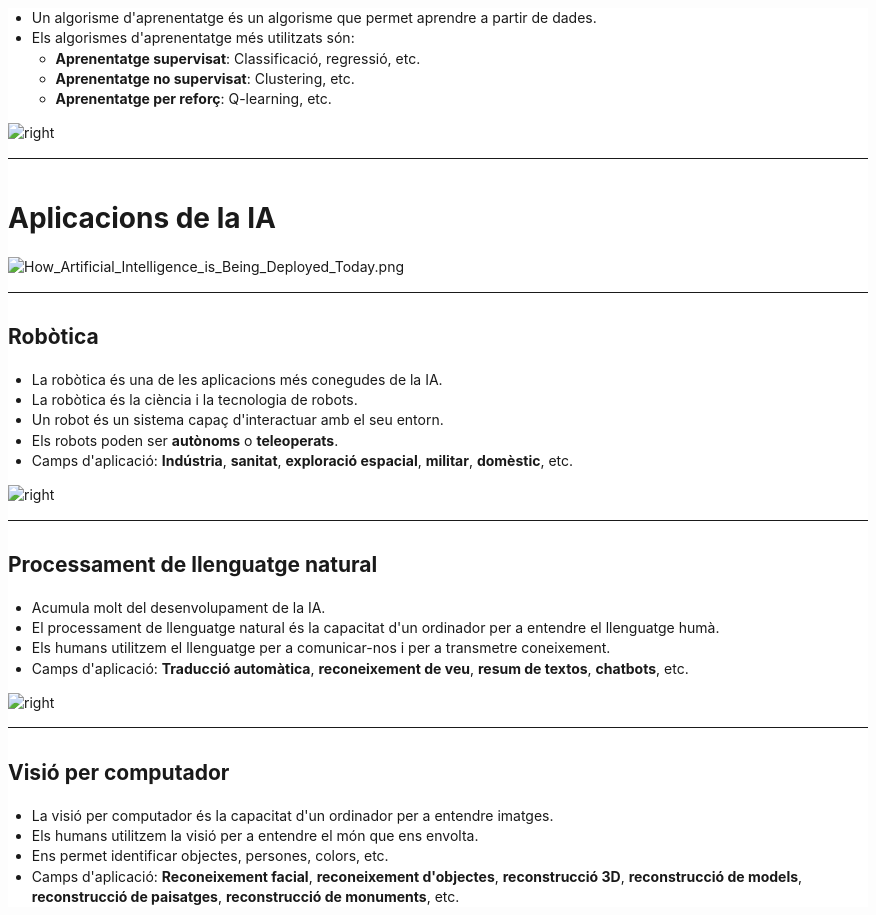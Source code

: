 * Un algorisme d'aprenentatge és un algorisme que permet aprendre a partir de dades.
* Els algorismes d'aprenentatge més utilitzats són:
    * **Aprenentatge supervisat**: Classificació, regressió, etc.
    * **Aprenentatge no supervisat**: Clustering, etc.
    * **Aprenentatge per reforç**: Q-learning, etc.

![right](images%2FE3ybEzqXEAAlaKM.jpg)

---

# Aplicacions de la IA

![How_Artificial_Intelligence_is_Being_Deployed_Today.png](images%2FHow_Artificial_Intelligence_is_Being_Deployed_Today.png)

---

## Robòtica

* La robòtica és una de les aplicacions més conegudes de la IA.
* La robòtica és la ciència i la tecnologia de robots.
* Un robot és un sistema capaç d'interactuar amb el seu entorn.
* Els robots poden ser **autònoms** o **teleoperats**.
* Camps d'aplicació: **Indústria**, **sanitat**, **exploració espacial**, **militar**, **domèstic**, etc.

![right](images%2FFacebook-Robots-00.webp)

--- 

## Processament de llenguatge natural

* Acumula molt del desenvolupament de la IA.
* El processament de llenguatge natural és la capacitat d'un ordinador per a entendre el llenguatge humà.
* Els humans utilitzem el llenguatge per a comunicar-nos i per a transmetre coneixement.
* Camps d'aplicació: **Traducció automàtica**, **reconeixement de veu**, **resum de textos**, **chatbots**, etc.

![right](images%2Fcbfff140-d7b5-4c25-9541-fe249e75a217_media-libre-aspect-ratio_default_0.jpg)

---

## Visió per computador

* La visió per computador és la capacitat d'un ordinador per a entendre imatges.
* Els humans utilitzem la visió per a entendre el món que ens envolta.
* Ens permet identificar objectes, persones, colors, etc.
* Camps d'aplicació: **Reconeixement facial**, **reconeixement d'objectes**, **reconstrucció 3D**, **reconstrucció de
  models**, **reconstrucció de paisatges**, **reconstrucció de monuments**, etc.
